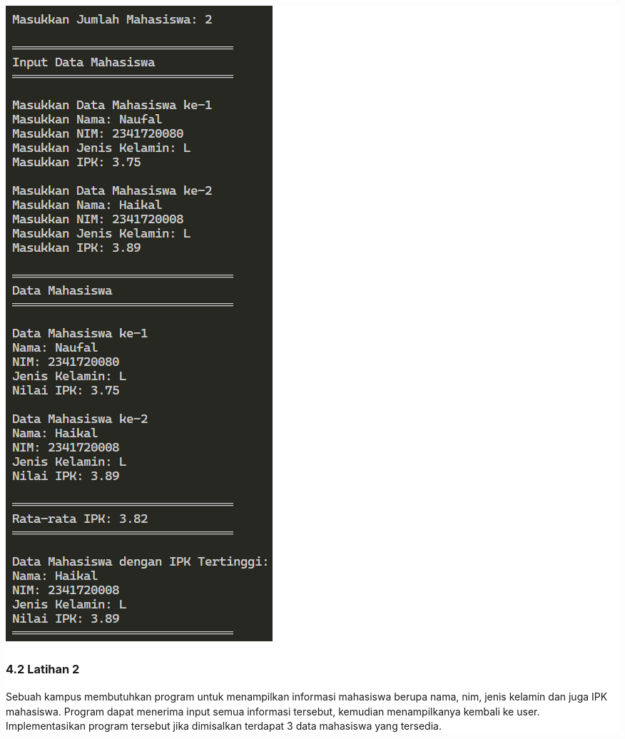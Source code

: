 ![Hasil](./docs/4.3.png)

### 4.2 Latihan 2
Sebuah kampus membutuhkan program untuk menampilkan informasi mahasiswa berupa nama, nim, jenis kelamin dan juga IPK mahasiswa.  Program dapat menerima input semua informasi tersebut, kemudian menampilkanya kembali ke user. Implementasikan program tersebut jika  dimisalkan terdapat 3 data mahasiswa yang tersedia.
